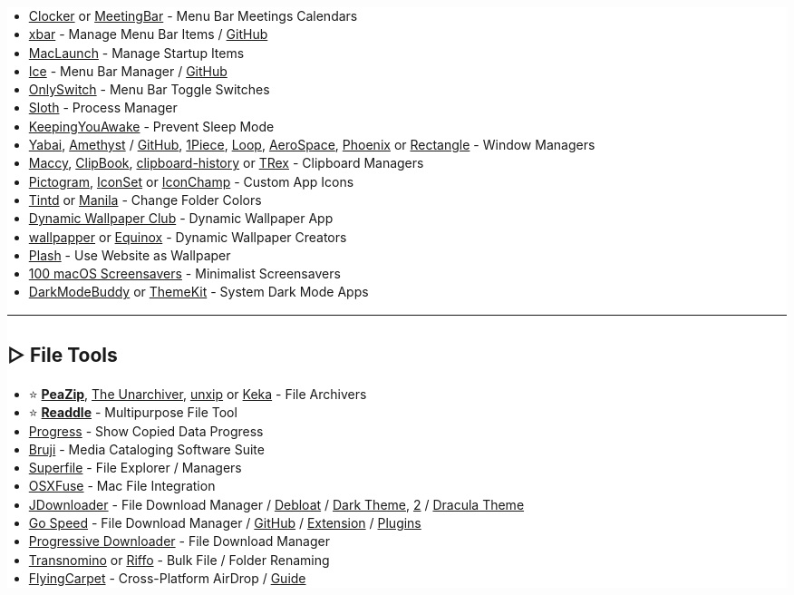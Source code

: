 * [Clocker](https://abhishekbanthia.com/clocker/) or [MeetingBar](https://meetingbar.app/) - Menu Bar Meetings Calendars
* [xbar](https://xbarapp.com/) - Manage Menu Bar Items / [GitHub](https://github.com/matryer/xbar)
* [MacLaunch](https://github.com/hazcod/maclaunch) - Manage Startup Items
* [Ice](https://icemenubar.app/) - Menu Bar Manager / [GitHub](https://github.com/jordanbaird/Ice)
* [OnlySwitch](https://github.com/jacklandrin/OnlySwitch) - Menu Bar Toggle Switches
* [Sloth](https://github.com/sveinbjornt/Sloth) - Process Manager
* [KeepingYouAwake](https://github.com/newmarcel/KeepingYouAwake) - Prevent Sleep Mode
* [Yabai](https://github.com/koekeishiya/yabai), [Amethyst](https://ianyh.com/amethyst/) / [GitHub](https://github.com/ianyh/Amethyst), [1Piece](https://app1piece.com/), [Loop](https://github.com/MrKai77/Loop), [AeroSpace](https://github.com/nikitabobko/AeroSpace), [Phoenix](https://kasper.github.io/phoenix/) or [Rectangle](https://rectangleapp.com/) - Window Managers
* [Maccy](https://maccy.app/), [ClipBook](https://clipbook.app/), [clipboard-history](https://github.com/SUPERCILEX/clipboard-history) or [TRex](https://trex.ameba.co/) - Clipboard Managers
* [Pictogram](https://pictogramapp.com/), [IconSet](https://github.com/tale/iconset) or [IconChamp](https://www.macenhance.com/iconchamp.html) - Custom App Icons
* [Tintd](https://www.tintd.app/) or [Manila](https://github.com/neilsardesai/Manila) - Change Folder Colors
* [Dynamic Wallpaper Club](https://dynamicwallpaper.club/) - Dynamic Wallpaper App
* [wallpapper](https://github.com/mczachurski/wallpapper) or [Equinox](https://equinoxmac.com/) - Dynamic Wallpaper Creators
* [Plash](https://sindresorhus.com/plash) - Use Website as Wallpaper
* [100 macOS Screensavers](https://github.com/bjdehang/100-macos-screensavers) - Minimalist Screensavers
* [DarkModeBuddy](https://github.com/insidegui/DarkModeBuddy) or [ThemeKit](https://github.com/luckymarmot/ThemeKit) - System Dark Mode Apps

***

## ▷ File Tools

* ⭐ **[PeaZip](https://peazip.github.io/peazip-macos.html)**, [The Unarchiver](https://theunarchiver.com/), [unxip](https://github.com/saagarjha/unxip) or [Keka](https://www.keka.io/) - File Archivers
* ⭐ **[Readdle](https://readdle.com/documents)** - Multipurpose File Tool
* [Progress](https://github.com/Xfennec/progress) - Show Copied Data Progress
* [Bruji](https://www.bruji.com/) - Media Cataloging Software Suite
* [Superfile](https://github.com/yorukot/superfile) - File Explorer / Managers
* [OSXFuse](https://osxfuse.github.io/) - Mac File Integration
* [JDownloader](https://jdownloader.org/jdownloader2) - File Download Manager / [Debloat](https://rentry.org/jdownloader2) / [Dark Theme](https://redd.it/q3xrgj), [2](https://github.com/moktavizen/material-darker-jdownloader/) / [Dracula Theme](https://draculatheme.com/jdownloader2)
* [Go Speed](https://gopeed.com/) - File Download Manager / [GitHub](https://github.com/GopeedLab/gopeed) / [Extension](https://github.com/GopeedLab/browser-extension) / [Plugins](https://github.com/search?q=topic%3Agopeed-extension&type=repositories)
* [Progressive Downloader](https://macpsd.net/) - File Download Manager
* [Transnomino](https://www.transnomino.com/) or [Riffo](https://riffo.ai/rename) - Bulk File / Folder Renaming
* [FlyingCarpet](https://github.com/spieglt/FlyingCarpet) - Cross-Platform AirDrop / [Guide](https://redd.it/vthltc)
